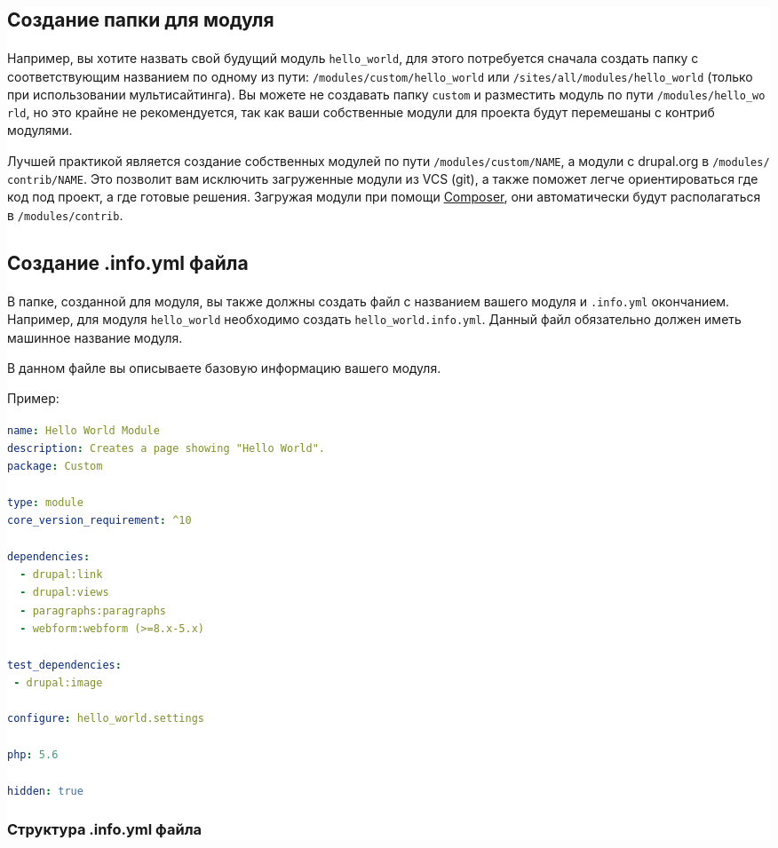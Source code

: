 ## Создание папки для модуля

Например, вы хотите назвать свой будущий модуль `hello_world`, для этого потребуется сначала создать папку с соответствующим названием по одному из пути: `/modules/custom/hello_world` или `/sites/all/modules/hello_world` (только при использовании мультисайтинга). Вы можете не создавать папку `custom` и разместить модуль по пути `/modules/hello_world`, но это крайне не рекомендуется, так как ваши собственные модули для проекта будут перемешаны с контриб модулями.

<Aside type="tip">

Лучшей практикой является создание собственных модулей по пути `/modules/custom/NAME`, а модули с drupal.org в `/modules/contrib/NAME`. Это позволит вам исключить загруженные модули из VCS (git), а также поможет легче ориентироваться где код под проект, а где готовые решения. Загружая модули при помощи [Composer](../../../../composer/index.md), они автоматически будут располагаться в `/modules/contrib`.

</Aside>

## Создание .info.yml файла

В папке, созданной для модуля, вы также должны создать файл с названием вашего модуля и `.info.yml` окончанием. Например, для модуля `hello_world` необходимо создать `hello_world.info.yml`. Данный файл обязательно должен иметь машинное название модуля.

В данном файле вы описываете базовую информацию вашего модуля.

Пример:

```yaml
name: Hello World Module
description: Creates a page showing "Hello World".
package: Custom

type: module
core_version_requirement: ^10

dependencies:
  - drupal:link
  - drupal:views
  - paragraphs:paragraphs
  - webform:webform (>=8.x-5.x)

test_dependencies:
 - drupal:image

configure: hello_world.settings

php: 5.6

hidden: true
```

### Структура .info.yml файла
